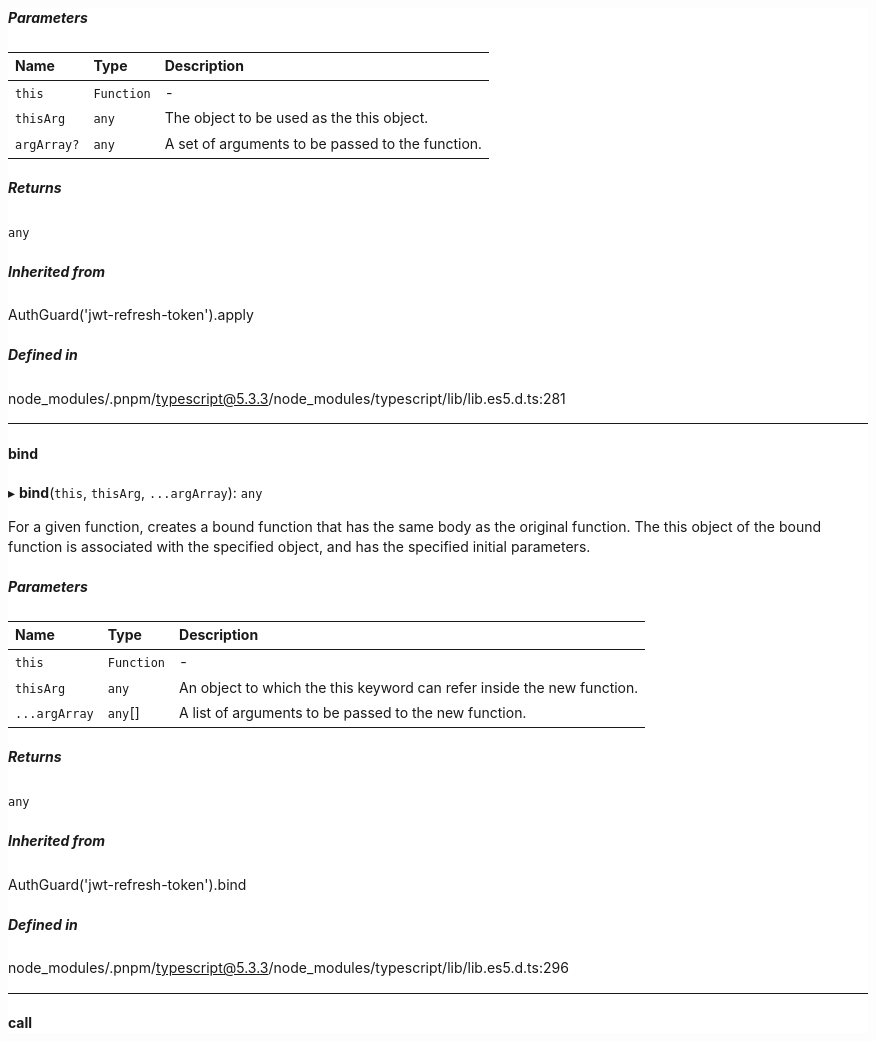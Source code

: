 ##### Parameters

| Name        | Type       | Description                                      |
| :---------- | :--------- | :----------------------------------------------- |
| `this`      | `Function` | -                                                |
| `thisArg`   | `any`      | The object to be used as the this object.        |
| `argArray?` | `any`      | A set of arguments to be passed to the function. |

##### Returns

`any`

##### Inherited from

AuthGuard('jwt-refresh-token').apply

##### Defined in

node_modules/.pnpm/typescript@5.3.3/node_modules/typescript/lib/lib.es5.d.ts:281

---

#### bind

▸ **bind**(`this`, `thisArg`, `...argArray`): `any`

For a given function, creates a bound function that has the same body as the original function.
The this object of the bound function is associated with the specified object, and has the specified initial parameters.

##### Parameters

| Name          | Type       | Description                                                            |
| :------------ | :--------- | :--------------------------------------------------------------------- |
| `this`        | `Function` | -                                                                      |
| `thisArg`     | `any`      | An object to which the this keyword can refer inside the new function. |
| `...argArray` | `any`[]    | A list of arguments to be passed to the new function.                  |

##### Returns

`any`

##### Inherited from

AuthGuard('jwt-refresh-token').bind

##### Defined in

node_modules/.pnpm/typescript@5.3.3/node_modules/typescript/lib/lib.es5.d.ts:296

---

#### call
